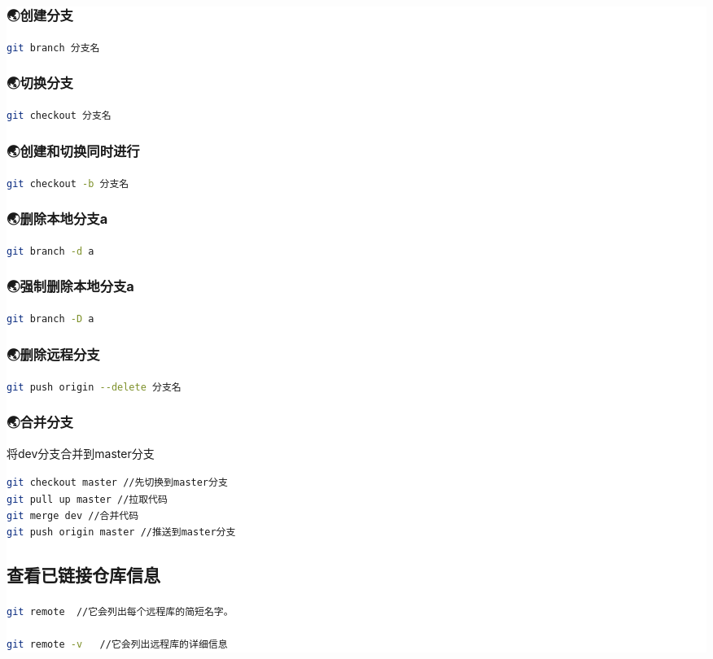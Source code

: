 ### 🌏创建分支

```bash
git branch 分支名
```

### 🌏切换分支

```bash
git checkout 分支名
```

### 🌏创建和切换同时进行

```bash
git checkout -b 分支名
```

### 🌏删除本地分支a

```bash
git branch -d a
```

### 🌏强制删除本地分支a

```bash
git branch -D a
```

### 🌏删除远程分支

```bash
git push origin --delete 分支名
```



### 🌏合并分支

将dev分支合并到master分支

```bash
git checkout master //先切换到master分支
git pull up master //拉取代码
git merge dev //合并代码
git push origin master //推送到master分支

```

## 查看已链接仓库信息

```bash
git remote	//它会列出每个远程库的简短名字。

git remote -v	//它会列出远程库的详细信息
```
